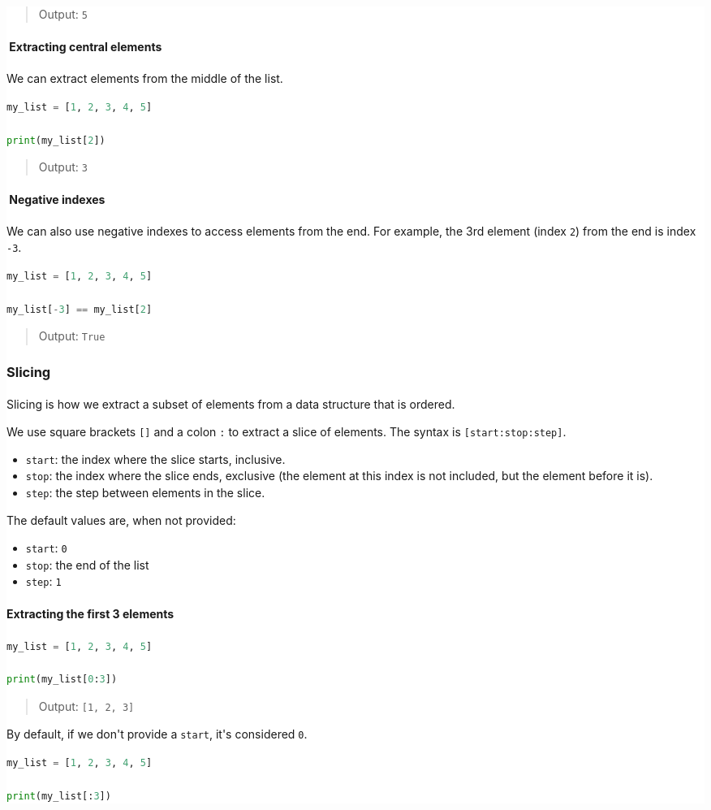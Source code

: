 > Output: `5`

####  Extracting central elements

We can extract elements from the middle of the list.

```python
my_list = [1, 2, 3, 4, 5]

print(my_list[2])
```

> Output: `3`

####  Negative indexes

We can also use negative indexes to access elements from the end. For example, the 3rd element (index `2`) from the end is index `-3`.

```python
my_list = [1, 2, 3, 4, 5]

my_list[-3] == my_list[2]
```

> Output: `True`

### Slicing

Slicing is how we extract a subset of elements from a data structure that is ordered.

We use square brackets `[]` and a colon `:` to extract a slice of elements. The syntax is `[start:stop:step]`.

* `start`: the index where the slice starts, inclusive.
* `stop`: the index where the slice ends, exclusive (the element at this index is not included, but the element before it is).
* `step`: the step between elements in the slice.

The default values are, when not provided:

* `start`: `0`
* `stop`: the end of the list
* `step`: `1`

#### Extracting the first 3 elements

```python
my_list = [1, 2, 3, 4, 5]

print(my_list[0:3])
```

> Output: `[1, 2, 3]`

By default, if we don't provide a `start`, it's considered `0`.

```python
my_list = [1, 2, 3, 4, 5]

print(my_list[:3])
```
